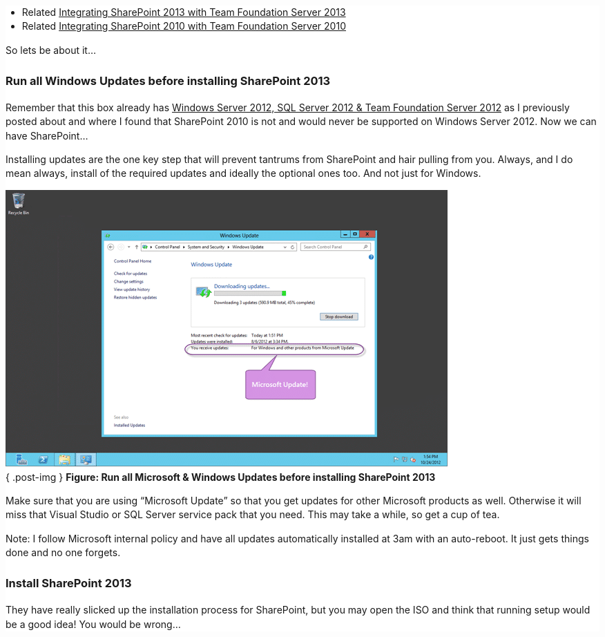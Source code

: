 - Related [Integrating SharePoint 2013 with Team Foundation Server 2013](http://nkdagility.com/integrate-sharepoint-2013-with-team-foundation-server-2013/)
- Related [Integrating SharePoint 2010 with Team Foundation Server 2010](http://blog.hinshelwood.com/integrate-sharepoint-2010-with-team-foundation-server-2010/)

So lets be about it…

### Run all Windows Updates before installing SharePoint 2013

Remember that this box already has [Windows Server 2012, SQL Server 2012 & Team Foundation Server 2012](http://blog.hinshelwood.com/installing-tfs-2012-on-server-2012-with-sql-2012/) as I previously posted about and where I found that SharePoint 2010 is not and would never be supported on Windows Server 2012. Now we can have SharePoint…

Installing updates are the one key step that will prevent tantrums from SharePoint and hair pulling from you. Always, and I do mean always, install of the required updates and ideally the optional ones too. And not just for Windows.

[![Run all Microsoft & Windows Updates before installing SharePoint 2013](images/image_thumb20-1-1.png "Run all Microsoft & Windows Updates before installing SharePoint 2013")](http://blog.hinshelwood.com/files/2012/10/image46.png)  
{ .post-img }
**Figure: Run all Microsoft & Windows Updates before installing SharePoint 2013**

Make sure that you are using “Microsoft Update” so that you get updates for other Microsoft products as well. Otherwise it will miss that Visual Studio or SQL Server service pack that you need. This may take a while, so get a cup of tea.

Note: I follow Microsoft internal policy and have all updates automatically installed at 3am with an auto-reboot. It just gets things done and no one forgets.

### Install SharePoint 2013

They have really slicked up the installation process for SharePoint, but you may open the ISO and think that running setup would be a good idea! You would be wrong…
